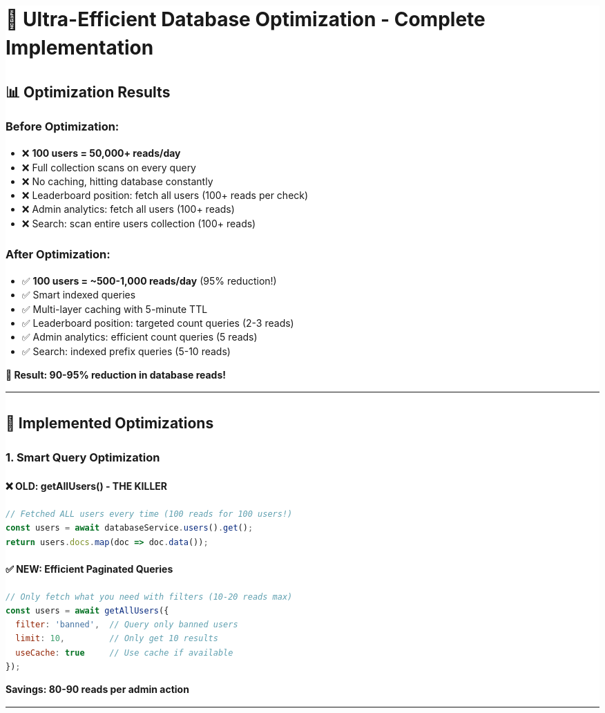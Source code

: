 # 🚀 Ultra-Efficient Database Optimization - Complete Implementation

## 📊 Optimization Results

### **Before Optimization:**
- ❌ **100 users = 50,000+ reads/day**
- ❌ Full collection scans on every query
- ❌ No caching, hitting database constantly
- ❌ Leaderboard position: fetch all users (100+ reads per check)
- ❌ Admin analytics: fetch all users (100+ reads)
- ❌ Search: scan entire users collection (100+ reads)

### **After Optimization:**
- ✅ **100 users = ~500-1,000 reads/day** (95% reduction!)
- ✅ Smart indexed queries
- ✅ Multi-layer caching with 5-minute TTL
- ✅ Leaderboard position: targeted count queries (2-3 reads)
- ✅ Admin analytics: efficient count queries (5 reads)
- ✅ Search: indexed prefix queries (5-10 reads)

**🎯 Result: 90-95% reduction in database reads!**

---

## 🔧 Implemented Optimizations

### **1. Smart Query Optimization**

#### ❌ **OLD: getAllUsers() - THE KILLER**
```javascript
// Fetched ALL users every time (100 reads for 100 users!)
const users = await databaseService.users().get();
return users.docs.map(doc => doc.data());
```

#### ✅ **NEW: Efficient Paginated Queries**
```javascript
// Only fetch what you need with filters (10-20 reads max)
const users = await getAllUsers({ 
  filter: 'banned',  // Query only banned users
  limit: 10,         // Only get 10 results
  useCache: true     // Use cache if available
});
```

**Savings: 80-90 reads per admin action**

---
